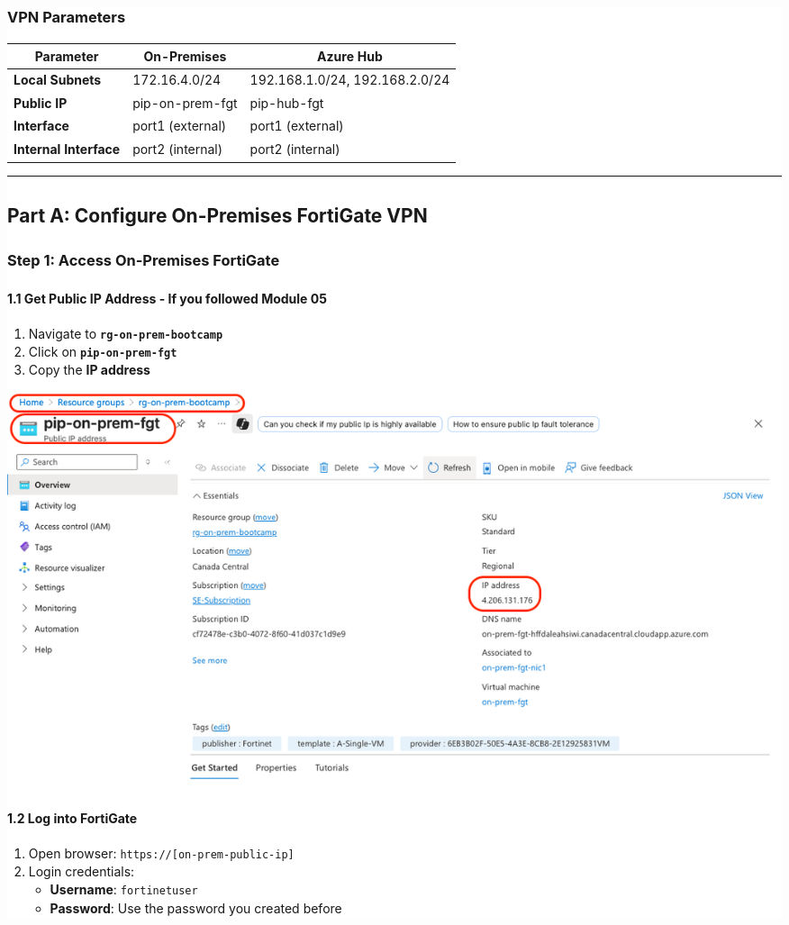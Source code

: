 ### VPN Parameters
| Parameter | On-Premises | Azure Hub |
|-----------|-------------|-----------|
| **Local Subnets** | 172.16.4.0/24 | 192.168.1.0/24, 192.168.2.0/24 |
| **Public IP** | pip-on-prem-fgt | pip-hub-fgt |
| **Interface** | port1 (external) | port1 (external) |
| **Internal Interface** | port2 (internal) | port2 (internal) |

---

## Part A: Configure On-Premises FortiGate VPN

### Step 1: Access On-Premises FortiGate

#### 1.1 Get Public IP Address - If you followed Module 05
1. Navigate to **`rg-on-prem-bootcamp`**  
2. Click on **`pip-on-prem-fgt`**
3. Copy the **IP address**

![get-pip-on-prem.screenshot](images/1.1-get-pip-on-prem.png)

#### 1.2 Log into FortiGate
1. Open browser: `https://[on-prem-public-ip]`
2. Login credentials:
   - **Username**: `fortinetuser`
   - **Password**: Use the password you created before
